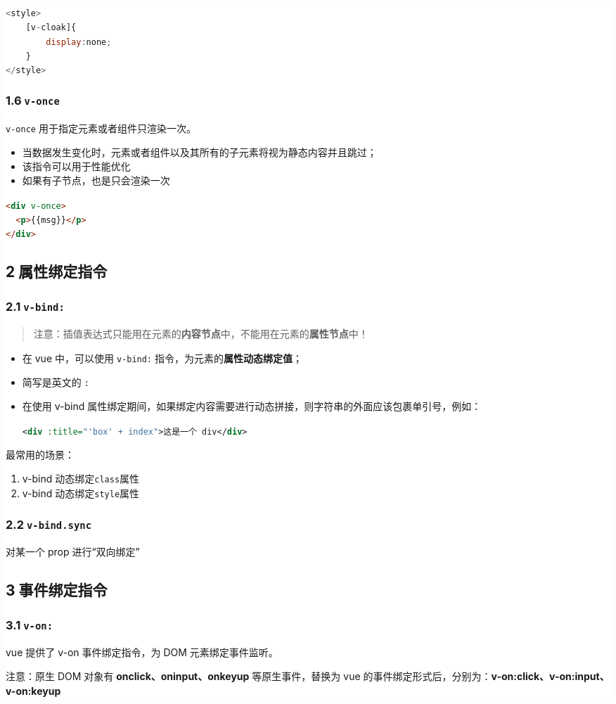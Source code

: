 ```js
<style>
    [v-cloak]{
        display:none;
    }
</style>
```

### 1.6 `v-once`

`v-once` 用于指定元素或者组件只渲染一次。

- 当数据发生变化时，元素或者组件以及其所有的子元素将视为静态内容并且跳过；
- 该指令可以用于性能优化
- 如果有子节点，也是只会渲染一次

```html
<div v-once>
  <p>{{msg}}</p>
</div>
```

## 2 属性绑定指令

### 2.1 `v-bind:`

> 注意：插值表达式只能用在元素的**内容节点**中，不能用在元素的**属性节点**中！

- 在 vue 中，可以使用 `v-bind:` 指令，为元素的**属性动态绑定值**；

- 简写是英文的 `:`

- 在使用 v-bind 属性绑定期间，如果绑定内容需要进行动态拼接，则字符串的外面应该包裹单引号，例如：

  ```xml
  <div :title="'box' + index">这是一个 div</div>
  ```

最常用的场景：

1. v-bind 动态绑定`class`属性
2. v-bind 动态绑定`style`属性

### 2.2 `v-bind.sync`

对某一个 prop 进行“双向绑定”

## 3 事件绑定指令

### 3.1 `v-on:`

vue 提供了 v-on 事件绑定指令，为 DOM 元素绑定事件监听。

注意：原生 DOM 对象有 **onclick、oninput、onkeyup** 等原生事件，替换为 vue 的事件绑定形式后，分别为：**v-on:click、v-on:input、v-on:keyup**
